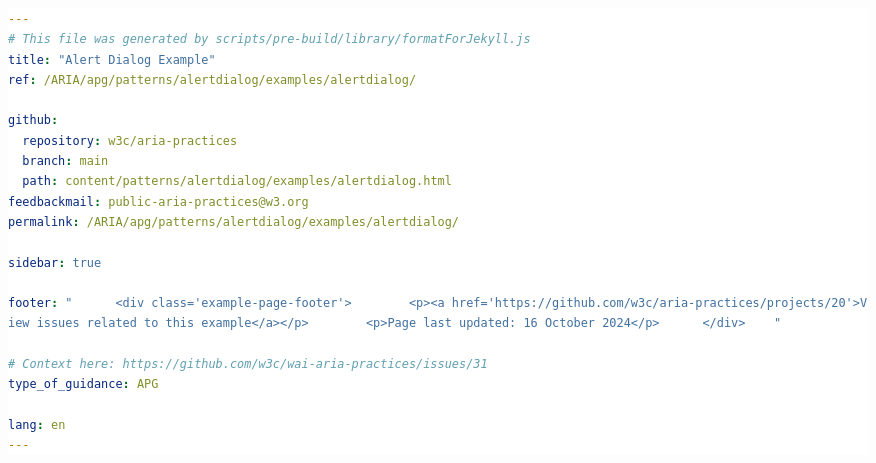 ```yaml
---
# This file was generated by scripts/pre-build/library/formatForJekyll.js
title: "Alert Dialog Example"
ref: /ARIA/apg/patterns/alertdialog/examples/alertdialog/

github:
  repository: w3c/aria-practices
  branch: main
  path: content/patterns/alertdialog/examples/alertdialog.html
feedbackmail: public-aria-practices@w3.org
permalink: /ARIA/apg/patterns/alertdialog/examples/alertdialog/

sidebar: true

footer: "      <div class='example-page-footer'>        <p><a href='https://github.com/w3c/aria-practices/projects/20'>View issues related to this example</a></p>        <p>Page last updated: 16 October 2024</p>      </div>    "

# Context here: https://github.com/w3c/wai-aria-practices/issues/31
type_of_guidance: APG

lang: en
---
```

<meta charset="utf-8" />
<meta name="viewport" content="width=device-width, initial-scale=1.0" />
<title>Alert Dialog Example</title>

<script src="../../../../../../content-assets/wai-aria-practices/shared/js/examples.js"></script>
<script src="../../../../../../content-assets/wai-aria-practices/shared/js/highlight.pack.js"></script>
<script src="../../../../../../content-assets/wai-aria-practices/shared/js/app.js"></script>

<link
  href="../../../../../../content-assets/wai-aria-practices/patterns/alertdialog/examples/css/alertdialog.css"
  rel="stylesheet"
/>
<script src="../../../../../../content-assets/wai-aria-practices/shared/js/utils.js"></script>
<script src="../../../../../../content-assets/wai-aria-practices/patterns/alertdialog/examples/js/alertdialog.js"></script>


<link 
  rel="stylesheet"
  href="{{ '/content-assets/wai-aria-practices/styles.css' | relative_url }}"
>

<link 
  rel="stylesheet"
  href="{{ '/content-assets/wai-aria-practices/shared/css/github.css' | relative_url }}"
>
